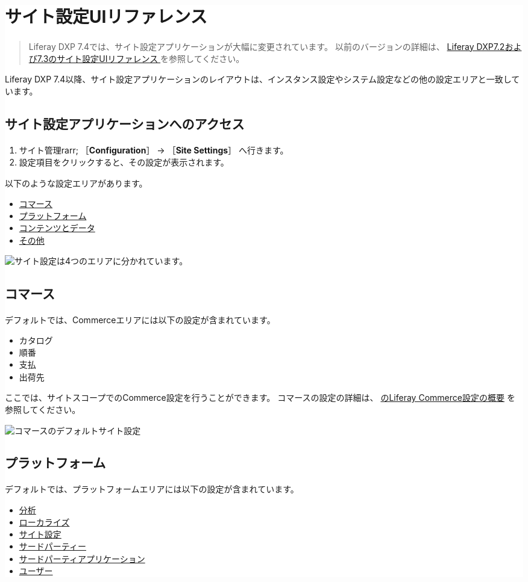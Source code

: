 # サイト設定UIリファレンス

> Liferay DXP 7.4では、サイト設定アプリケーションが大幅に変更されています。 以前のバージョンの詳細は、 [Liferay DXP7.2および7.3のサイト設定UIリファレンス ](#site-setting-ui-reference-in-liferay-dxp-7-2-and-7-3) を参照してください。

Liferay DXP 7.4以降、サイト設定アプリケーションのレイアウトは、インスタンス設定やシステム設定などの他の設定エリアと一致しています。

<a name="accessing-the-site-settings-application" />

## サイト設定アプリケーションへのアクセス

1. サイト管理rarr; ［**Configuration**］ &rarr; ［**Site Settings**］ へ行きます。
1. 設定項目をクリックすると、その設定が表示されます。

以下のような設定エリアがあります。

- [コマース](#commerce)
- [プラットフォーム](#platform)
- [コンテンツとデータ](#content-and-data)
- [その他](#other)

![サイト設定は4つのエリアに分かれています。](./site-settings-ui-reference/images/20.png)

<a name="commerce" />

## コマース

デフォルトでは、Commerceエリアには以下の設定が含まれています。

- カタログ
- 順番
- 支払
- 出荷先

ここでは、サイトスコープでのCommerce設定を行うことができます。 コマースの設定の詳細は、 [のLiferay Commerce設定の概要](https://learn.liferay.com/commerce/latest/ja/store-administration/liferay-commerce-configuration-overview.html) を参照してください。

![コマースのデフォルトサイト設定](./site-settings-ui-reference/images/21.png)

<a name="platform" />

## プラットフォーム

デフォルトでは、プラットフォームエリアには以下の設定が含まれています。

- [分析](#analytics)
- [ローカライズ](#localization)
- [サイト設定](#site-configuration)
- [サードパーティー](#third-party)
- [サードパーティアプリケーション](#third-party-applications)
- [ユーザー](#users)

<a name="analytics" />
